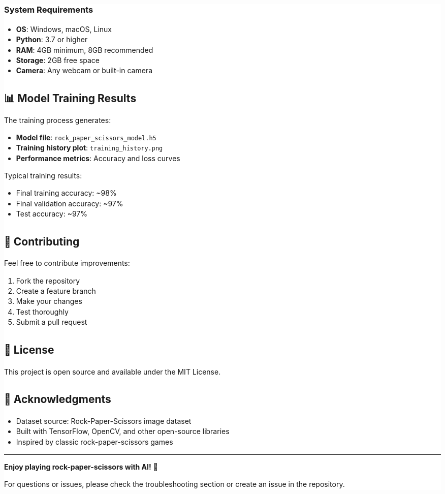 ### System Requirements

- **OS**: Windows, macOS, Linux
- **Python**: 3.7 or higher
- **RAM**: 4GB minimum, 8GB recommended
- **Storage**: 2GB free space
- **Camera**: Any webcam or built-in camera

## 📊 Model Training Results

The training process generates:
- **Model file**: `rock_paper_scissors_model.h5`
- **Training history plot**: `training_history.png`
- **Performance metrics**: Accuracy and loss curves

Typical training results:
- Final training accuracy: ~98%
- Final validation accuracy: ~97%
- Test accuracy: ~97%

## 🤝 Contributing

Feel free to contribute improvements:
1. Fork the repository
2. Create a feature branch
3. Make your changes
4. Test thoroughly
5. Submit a pull request

## 📄 License

This project is open source and available under the MIT License.

## 🙏 Acknowledgments

- Dataset source: Rock-Paper-Scissors image dataset
- Built with TensorFlow, OpenCV, and other open-source libraries
- Inspired by classic rock-paper-scissors games

---

**Enjoy playing rock-paper-scissors with AI!** 🎉

For questions or issues, please check the troubleshooting section or create an issue in the repository.
